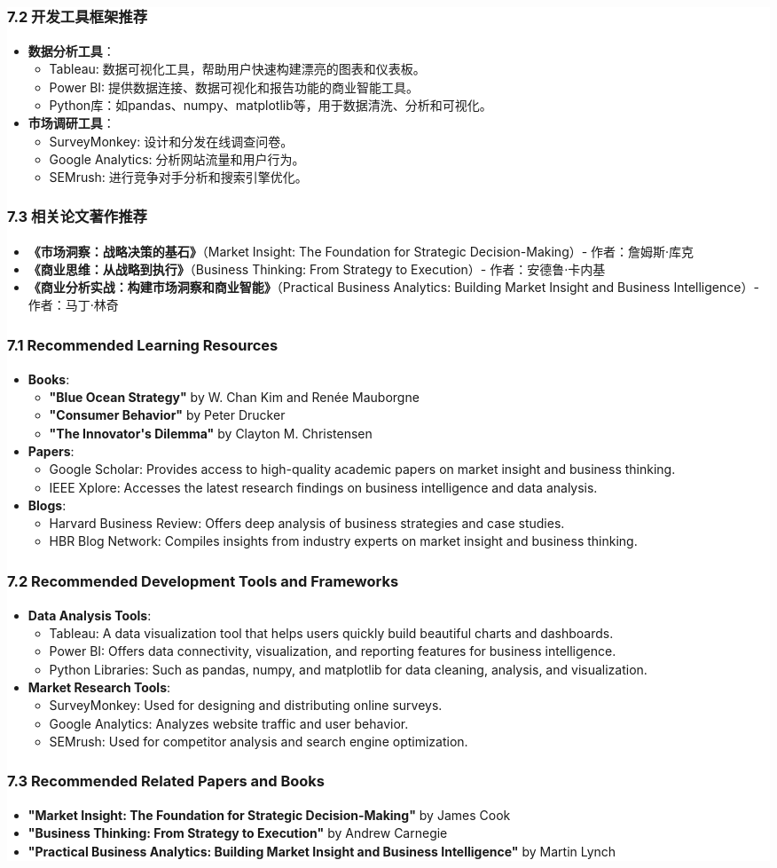 ### 7.2 开发工具框架推荐

- **数据分析工具**：
  - Tableau: 数据可视化工具，帮助用户快速构建漂亮的图表和仪表板。
  - Power BI: 提供数据连接、数据可视化和报告功能的商业智能工具。
  - Python库：如pandas、numpy、matplotlib等，用于数据清洗、分析和可视化。
- **市场调研工具**：
  - SurveyMonkey: 设计和分发在线调查问卷。
  - Google Analytics: 分析网站流量和用户行为。
  - SEMrush: 进行竞争对手分析和搜索引擎优化。

### 7.3 相关论文著作推荐

- **《市场洞察：战略决策的基石》**（Market Insight: The Foundation for Strategic Decision-Making）- 作者：詹姆斯·库克
- **《商业思维：从战略到执行》**（Business Thinking: From Strategy to Execution）- 作者：安德鲁·卡内基
- **《商业分析实战：构建市场洞察和商业智能》**（Practical Business Analytics: Building Market Insight and Business Intelligence）- 作者：马丁·林奇

### 7.1 Recommended Learning Resources

- **Books**:
  - **"Blue Ocean Strategy"** by W. Chan Kim and Renée Mauborgne
  - **"Consumer Behavior"** by Peter Drucker
  - **"The Innovator's Dilemma"** by Clayton M. Christensen
- **Papers**:
  - Google Scholar: Provides access to high-quality academic papers on market insight and business thinking.
  - IEEE Xplore: Accesses the latest research findings on business intelligence and data analysis.
- **Blogs**:
  - Harvard Business Review: Offers deep analysis of business strategies and case studies.
  - HBR Blog Network: Compiles insights from industry experts on market insight and business thinking.

### 7.2 Recommended Development Tools and Frameworks

- **Data Analysis Tools**:
  - Tableau: A data visualization tool that helps users quickly build beautiful charts and dashboards.
  - Power BI: Offers data connectivity, visualization, and reporting features for business intelligence.
  - Python Libraries: Such as pandas, numpy, and matplotlib for data cleaning, analysis, and visualization.
- **Market Research Tools**:
  - SurveyMonkey: Used for designing and distributing online surveys.
  - Google Analytics: Analyzes website traffic and user behavior.
  - SEMrush: Used for competitor analysis and search engine optimization.

### 7.3 Recommended Related Papers and Books

- **"Market Insight: The Foundation for Strategic Decision-Making"** by James Cook
- **"Business Thinking: From Strategy to Execution"** by Andrew Carnegie
- **"Practical Business Analytics: Building Market Insight and Business Intelligence"** by Martin Lynch
